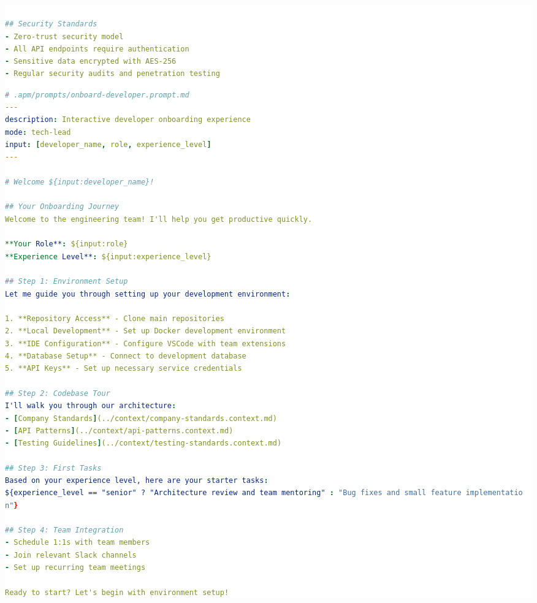 ```yaml

## Security Standards  
- Zero-trust security model
- All API endpoints require authentication
- Sensitive data encrypted with AES-256
- Regular security audits and penetration testing
```

```yaml
# .apm/prompts/onboard-developer.prompt.md
---
description: Interactive developer onboarding experience
mode: tech-lead  
input: [developer_name, role, experience_level]
---

# Welcome ${input:developer_name}! 

## Your Onboarding Journey
Welcome to the engineering team! I'll help you get productive quickly.

**Your Role**: ${input:role}
**Experience Level**: ${input:experience_level}

## Step 1: Environment Setup
Let me guide you through setting up your development environment:

1. **Repository Access** - Clone main repositories
2. **Local Development** - Set up Docker development environment  
3. **IDE Configuration** - Configure VSCode with team extensions
4. **Database Setup** - Connect to development database
5. **API Keys** - Set up necessary service credentials

## Step 2: Codebase Tour
I'll walk you through our architecture:
- [Company Standards](../context/company-standards.context.md)
- [API Patterns](../context/api-patterns.context.md) 
- [Testing Guidelines](../context/testing-standards.context.md)

## Step 3: First Tasks
Based on your experience level, here are your starter tasks:
${experience_level == "senior" ? "Architecture review and team mentoring" : "Bug fixes and small feature implementation"}

## Step 4: Team Integration
- Schedule 1:1s with team members
- Join relevant Slack channels
- Set up recurring team meetings

Ready to start? Let's begin with environment setup!
```
